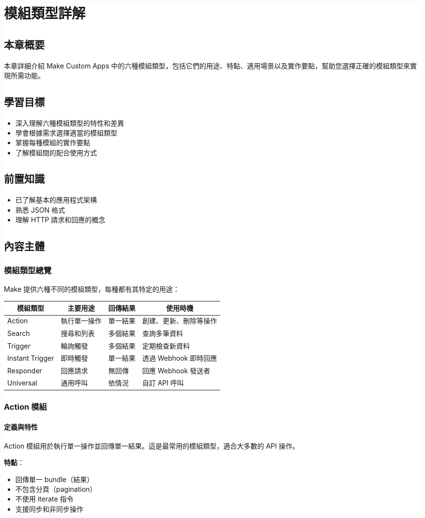# 模組類型詳解

## 本章概要

本章詳細介紹 Make Custom Apps 中的六種模組類型，包括它們的用途、特點、適用場景以及實作要點，幫助您選擇正確的模組類型來實現所需功能。

## 學習目標

- 深入理解六種模組類型的特性和差異
- 學會根據需求選擇適當的模組類型
- 掌握每種模組的實作要點
- 了解模組間的配合使用方式

## 前置知識

- 已了解基本的應用程式架構
- 熟悉 JSON 格式
- 理解 HTTP 請求和回應的概念

## 內容主體

### 模組類型總覽

Make 提供六種不同的模組類型，每種都有其特定的用途：

| 模組類型 | 主要用途 | 回傳結果 | 使用時機 |
|---------|---------|---------|---------|
| Action | 執行單一操作 | 單一結果 | 創建、更新、刪除等操作 |
| Search | 搜尋和列表 | 多個結果 | 查詢多筆資料 |
| Trigger | 輪詢觸發 | 多個結果 | 定期檢查新資料 |
| Instant Trigger | 即時觸發 | 單一結果 | 透過 Webhook 即時回應 |
| Responder | 回應請求 | 無回傳 | 回應 Webhook 發送者 |
| Universal | 通用呼叫 | 依情況 | 自訂 API 呼叫 |

### Action 模組

#### 定義與特性
Action 模組用於執行單一操作並回傳單一結果。這是最常用的模組類型，適合大多數的 API 操作。

**特點**：
- 回傳單一 bundle（結果）
- 不包含分頁（pagination）
- 不使用 iterate 指令
- 支援同步和非同步操作
